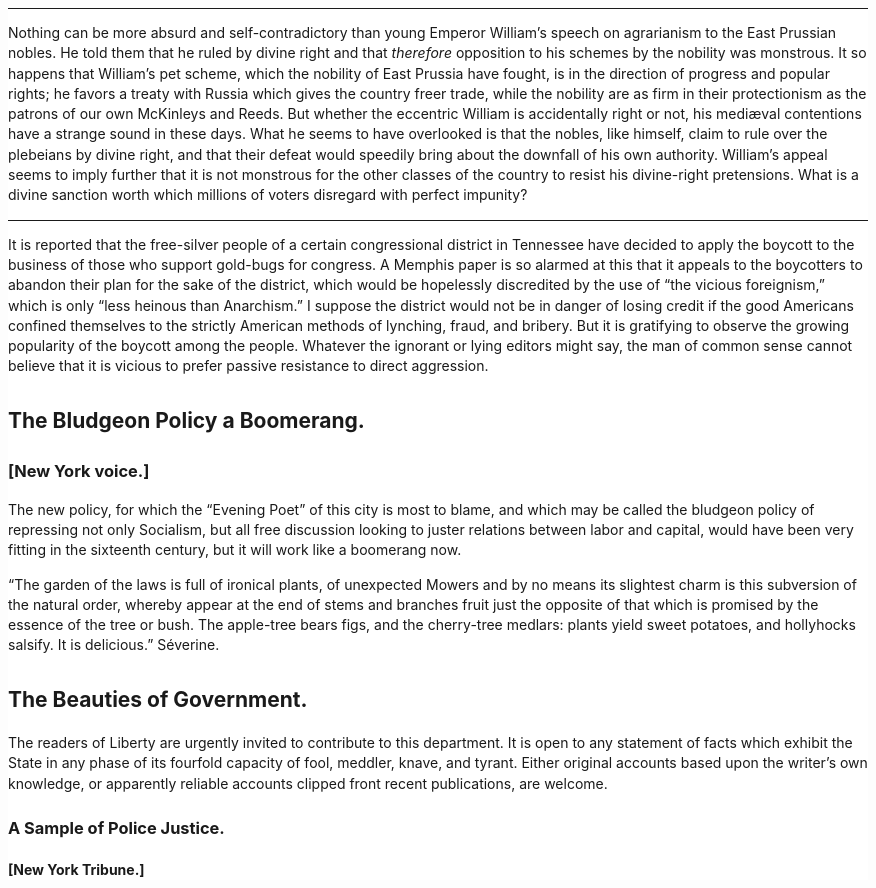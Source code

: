 ___

Nothing can be more absurd and self-contradictory than young Emperor William’s speech on agrarianism to the East Prussian nobles. He told them that he ruled by divine right and that *therefore* opposition to his schemes by the nobility was monstrous. It so happens that William’s pet scheme, which the nobility of East Prussia have fought, is in the direction of progress and popular rights; he favors a treaty with Russia which gives the country freer trade, while the nobility are as firm in their protectionism as the patrons of our own McKinleys and Reeds. But whether the eccentric William is accidentally right or not, his mediæval contentions have a strange sound in these days. What he seems to have overlooked is that the nobles, like himself, claim to rule over the plebeians by divine right, and that their defeat would speedily bring about the downfall of his own authority. William’s appeal seems to imply further that it is not monstrous for the other classes of the country to resist his divine-right pretensions. What is a divine sanction worth which millions of voters disregard with perfect impunity?

___

It is reported that the free-silver people of a certain congressional district in Tennessee have decided to apply the boycott to the business of those who support gold-bugs for congress. A Memphis paper is so alarmed at this that it appeals to the boycotters to abandon their plan for the sake of the district, which would be hopelessly discredited by the use of “the vicious foreignism,” which is only “less heinous than Anarchism.” I suppose the district would not be in danger of losing credit if the good Americans confined themselves to the strictly American methods of lynching, fraud, and bribery. But it is gratifying to observe the growing popularity of the boycott among the people. Whatever the ignorant or lying editors might say, the man of common sense cannot believe that it is vicious to prefer passive resistance to direct aggression.

## The Bludgeon Policy a Boomerang.

### [New York voice.]

The new policy, for which the “Evening Poet” of this city is most to blame, and which may be called the bludgeon policy of repressing not only Socialism, but all free discussion looking to juster relations between labor and capital, would have been very fitting in the sixteenth century, but it will work like a boomerang now.

“The garden of the laws is full of ironical plants, of unexpected Mowers and by no means its slightest charm is this subversion of the natural order, whereby appear at the end of stems and branches fruit just the opposite of that which is promised by the essence of the tree or bush. The apple-tree bears figs, and the cherry-tree medlars: plants yield sweet potatoes, and hollyhocks salsify. It is delicious.” Séverine.

## The Beauties of Government.

The readers of Liberty are urgently invited to contribute to this department. It is open to any statement of facts which exhibit the State in any phase of its fourfold capacity of fool, meddler, knave, and tyrant. Either original accounts based upon the writer’s own knowledge, or apparently reliable accounts clipped front recent publications, are welcome.

### A Sample of Police Justice.

#### [New York Tribune.]

